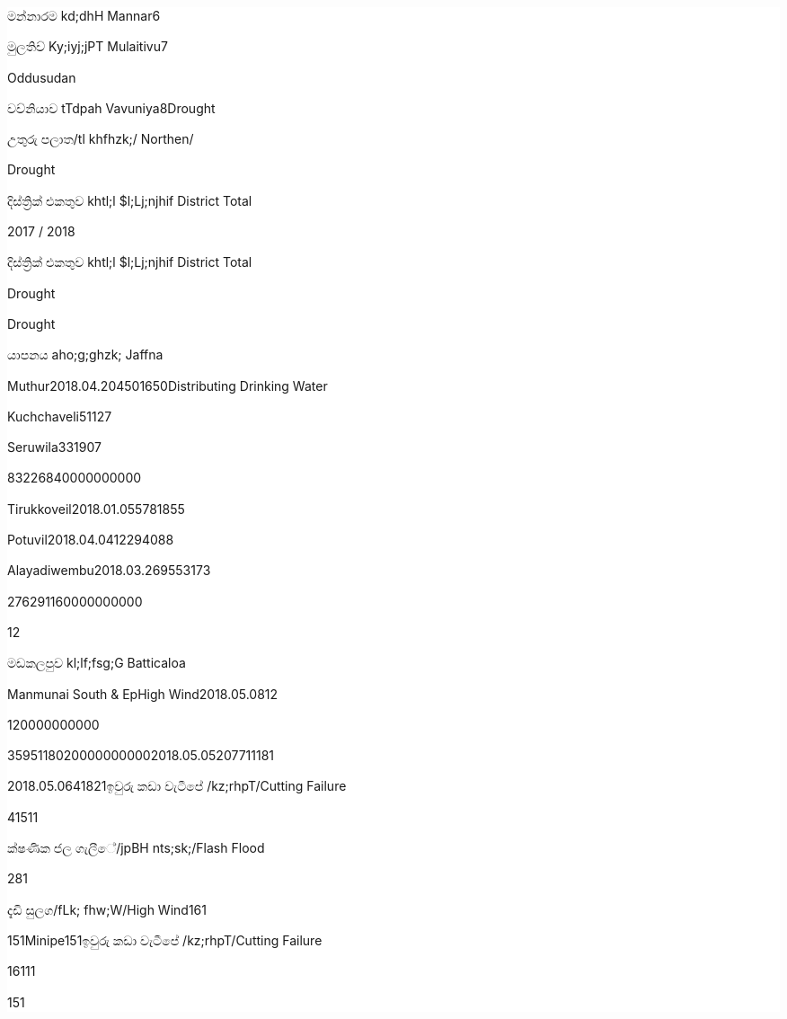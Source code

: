 මන්නාරම kd;dhH Mannar6

මුලතිව් Ky;iyj;jPT Mulaitivu7

Oddusudan

වව්නියාව tTdpah Vavuniya8Drought

උතුරු පලාත/tl khfhzk;/ Northen/

Drought

දිස්ත්‍රික් එකතුව khtl;l $l;Lj;njhif District Total

2017 / 2018

දිස්ත්‍රික් එකතුව khtl;l $l;Lj;njhif District Total

Drought

Drought

යාපනය aho;g;ghzk; Jaffna

Muthur2018.04.204501650Distributing Drinking Water

Kuchchaveli51127

Seruwila331907

83226840000000000

Tirukkoveil2018.01.055781855

Potuvil2018.04.0412294088

Alayadiwembu2018.03.269553173

276291160000000000

12

මඩකලපුව kl;lf;fsg;G Batticaloa

Manmunai South & EpHigh Wind2018.05.0812

120000000000

35951180200000000002018.05.05207711181

2018.05.0641821ඉවුරු කඩා වැටීපේ /kz;rhpT/Cutting Failure

41511

ක්ෂණික ජල ගැලීේ/jpBH nts;sk;/Flash Flood

281

දැඩි සුලග/fLk; fhw;W/High Wind161

151Minipe151ඉවුරු කඩා වැටීපේ /kz;rhpT/Cutting Failure

16111

151
